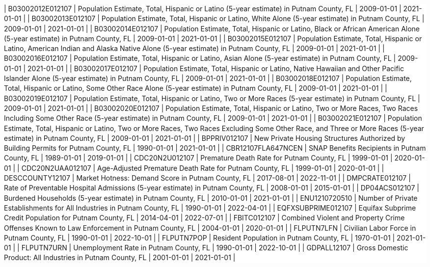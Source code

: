 | B03002012E012107          | Population Estimate, Total, Hispanic or Latino (5-year estimate) in Putnam County, FL                                                                                      | 2009-01-01          | 2021-01-01        |
| B03002013E012107          | Population Estimate, Total, Hispanic or Latino, White Alone (5-year estimate) in Putnam County, FL                                                                         | 2009-01-01          | 2021-01-01        |
| B03002014E012107          | Population Estimate, Total, Hispanic or Latino, Black or African American Alone (5-year estimate) in Putnam County, FL                                                     | 2009-01-01          | 2021-01-01        |
| B03002015E012107          | Population Estimate, Total, Hispanic or Latino, American Indian and Alaska Native Alone (5-year estimate) in Putnam County, FL                                             | 2009-01-01          | 2021-01-01        |
| B03002016E012107          | Population Estimate, Total, Hispanic or Latino, Asian Alone (5-year estimate) in Putnam County, FL                                                                         | 2009-01-01          | 2021-01-01        |
| B03002017E012107          | Population Estimate, Total, Hispanic or Latino, Native Hawaiian and Other Pacific Islander Alone (5-year estimate) in Putnam County, FL                                    | 2009-01-01          | 2021-01-01        |
| B03002018E012107          | Population Estimate, Total, Hispanic or Latino, Some Other Race Alone (5-year estimate) in Putnam County, FL                                                               | 2009-01-01          | 2021-01-01        |
| B03002019E012107          | Population Estimate, Total, Hispanic or Latino, Two or More Races (5-year estimate) in Putnam County, FL                                                                   | 2009-01-01          | 2021-01-01        |
| B03002020E012107          | Population Estimate, Total, Hispanic or Latino, Two or More Races, Two Races Including Some Other Race (5-year estimate) in Putnam County, FL                              | 2009-01-01          | 2021-01-01        |
| B03002021E012107          | Population Estimate, Total, Hispanic or Latino, Two or More Races, Two Races Excluding Some Other Race, and Three or More Races (5-year estimate) in Putnam County, FL     | 2009-01-01          | 2021-01-01        |
| BPPRIV012107              | New Private Housing Structures Authorized by Building Permits for Putnam County, FL                                                                                        | 1990-01-01          | 2021-01-01        |
| CBR12107FLA647NCEN        | SNAP Benefits Recipients in Putnam County, FL                                                                                                                              | 1989-01-01          | 2019-01-01        |
| CDC20N2U012107            | Premature Death Rate for Putnam County, FL                                                                                                                                 | 1999-01-01          | 2020-01-01        |
| CDC20N2UAA012107          | Age-Adjusted Premature Death Rate for Putnam County, FL                                                                                                                    | 1999-01-01          | 2020-01-01        |
| DESCCOUNTY12107           | Market Hotness: Demand Score in Putnam County, FL                                                                                                                          | 2017-08-01          | 2022-11-01        |
| DMPCRATE012107            | Rate of Preventable Hospital Admissions (5-year estimate) in Putnam County, FL                                                                                             | 2008-01-01          | 2015-01-01        |
| DP04ACS012107             | Burdened Households (5-year estimate) in Putnam County, FL                                                                                                                 | 2010-01-01          | 2021-01-01        |
| ENU1210720510             | Number of Private Establishments for All Industries in Putnam County, FL                                                                                                   | 1990-01-01          | 2022-04-01        |
| EQFXSUBPRIME012107        | Equifax Subprime Credit Population for Putnam County, FL                                                                                                                   | 2014-04-01          | 2022-07-01        |
| FBITC012107               | Combined Violent and Property Crime Offenses Known to Law Enforcement in Putnam County, FL                                                                                 | 2004-01-01          | 2020-01-01        |
| FLPUTN7LFN                | Civilian Labor Force in Putnam County, FL                                                                                                                                  | 1990-01-01          | 2022-10-01        |
| FLPUTN7POP                | Resident Population in Putnam County, FL                                                                                                                                   | 1970-01-01          | 2021-01-01        |
| FLPUTN7URN                | Unemployment Rate in Putnam County, FL                                                                                                                                     | 1990-01-01          | 2022-10-01        |
| GDPALL12107               | Gross Domestic Product: All Industries in Putnam County, FL                                                                                                                | 2001-01-01          | 2021-01-01        |